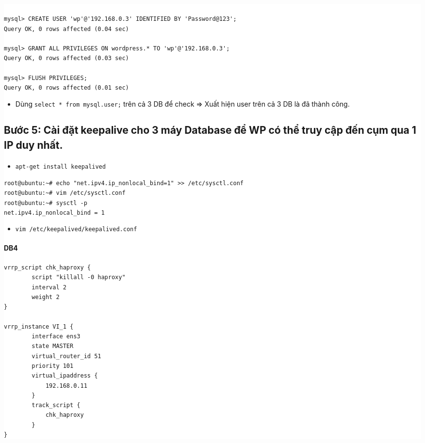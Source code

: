 ```

mysql> CREATE USER 'wp'@'192.168.0.3' IDENTIFIED BY 'Password@123';
Query OK, 0 rows affected (0.04 sec)

mysql> GRANT ALL PRIVILEGES ON wordpress.* TO 'wp'@'192.168.0.3';
Query OK, 0 rows affected (0.03 sec)

mysql> FLUSH PRIVILEGES;
Query OK, 0 rows affected (0.01 sec)
```
- Dùng `select * from mysql.user;` trên cả 3 DB để check => Xuất hiện user trên cả 3 DB là đã thành công.

## Bước 5: Cài đặt keepalive cho 3 máy Database để WP có thể truy cập đến cụm qua 1 IP duy nhất.

- `apt-get install keepalived`



```
root@ubuntu:~# echo "net.ipv4.ip_nonlocal_bind=1" >> /etc/sysctl.conf 
root@ubuntu:~# vim /etc/sysctl.conf                                                                                                            
root@ubuntu:~# sysctl -p
net.ipv4.ip_nonlocal_bind = 1
```

- `vim /etc/keepalived/keepalived.conf`

#### DB4

```
vrrp_script chk_haproxy {
        script "killall -0 haproxy"
        interval 2
        weight 2
}

vrrp_instance VI_1 {
        interface ens3
        state MASTER
        virtual_router_id 51
        priority 101
        virtual_ipaddress {
            192.168.0.11
        }
        track_script {
            chk_haproxy
        }
}

```
